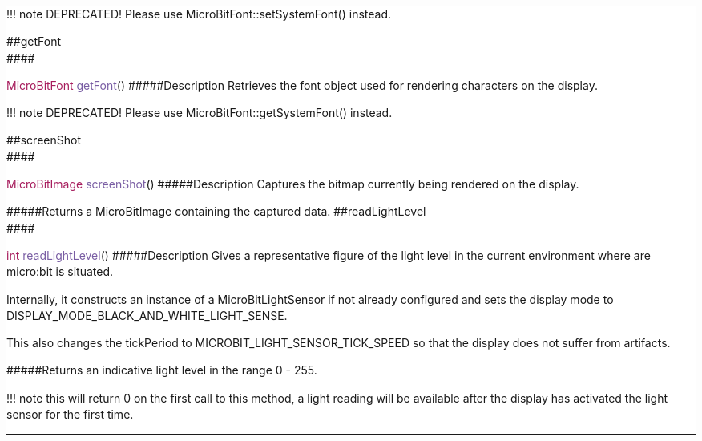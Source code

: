 !!! note
    DEPRECATED! Please use  MicroBitFont::setSystemFont()  instead. 

##getFont
<br/>
####<div style='color:#a71d5d; display:inline-block'>MicroBitFont</div> <div style='color:#795da3; display:inline-block'>getFont</div>()
#####Description
Retrieves the font object used for rendering characters on the display.  

 



!!! note
    DEPRECATED! Please use  MicroBitFont::getSystemFont()  instead. 

##screenShot
<br/>
####<div style='color:#a71d5d; display:inline-block'>MicroBitImage</div> <div style='color:#795da3; display:inline-block'>screenShot</div>()
#####Description
Captures the bitmap currently being rendered on the display.  

 


#####Returns
a  MicroBitImage  containing the captured data. 
##readLightLevel
<br/>
####<div style='color:#a71d5d; display:inline-block'>int</div> <div style='color:#795da3; display:inline-block'>readLightLevel</div>()
#####Description
Gives a representative figure of the light level in the current environment where are micro:bit is situated.  

 Internally, it constructs an instance of a  MicroBitLightSensor  if not already configured and sets the display mode to DISPLAY_MODE_BLACK_AND_WHITE_LIGHT_SENSE.  

 This also changes the tickPeriod to MICROBIT_LIGHT_SENSOR_TICK_SPEED so that the display does not suffer from artifacts.  

 


#####Returns
an indicative light level in the range 0 - 255.

!!! note
    this will return 0 on the first call to this method, a light reading will be available after the display has activated the light sensor for the first time. 

____
[comment]: <> ({"end":"MicroBitDisplay"})


[comment]: <> ({"className":"MicroBitDisplay"})
